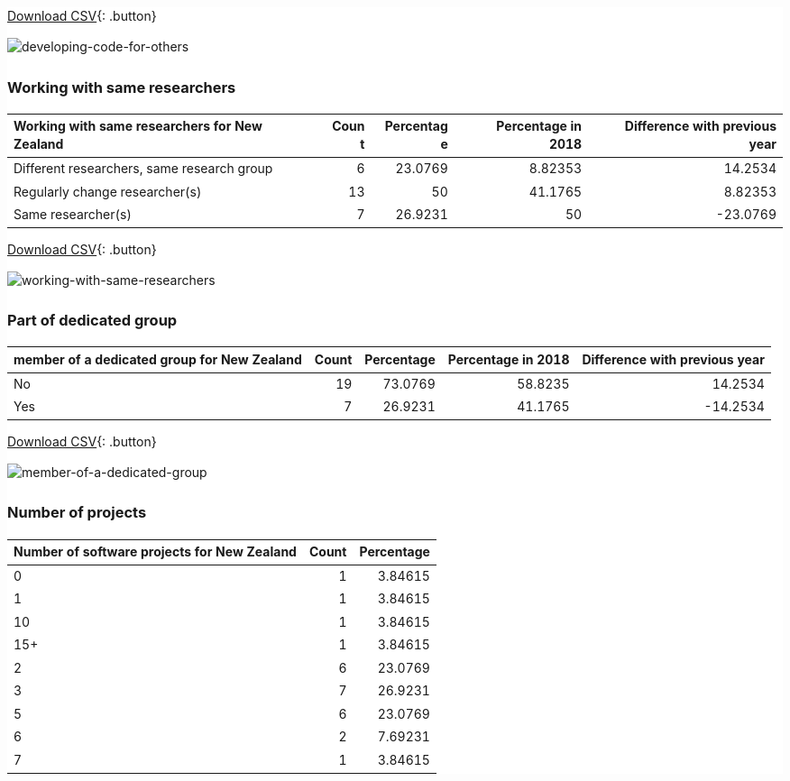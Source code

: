 [Download CSV](/international-survey-2022/csv/developing-code-for-others_new-zealand.csv){: .button}

![developing-code-for-others](/international-survey-2022/fig/developing-code-for-others_new-zealand.png)

### Working with same researchers

| Working with same researchers for New Zealand   |   Count |   Percentage |   Percentage in 2018 |   Difference with previous year |
|:------------------------------------------------|--------:|-------------:|---------------------:|--------------------------------:|
| Different researchers, same research group      |       6 |      23.0769 |              8.82353 |                        14.2534  |
| Regularly change researcher(s)                  |      13 |      50      |             41.1765  |                         8.82353 |
| Same researcher(s)                              |       7 |      26.9231 |             50       |                       -23.0769  |

[Download CSV](/international-survey-2022/csv/working-with-same-researchers_new-zealand.csv){: .button}

![working-with-same-researchers](/international-survey-2022/fig/working-with-same-researchers_new-zealand.png)

### Part of dedicated group

| member of a dedicated group for New Zealand   |   Count |   Percentage |   Percentage in 2018 |   Difference with previous year |
|:----------------------------------------------|--------:|-------------:|---------------------:|--------------------------------:|
| No                                            |      19 |      73.0769 |              58.8235 |                         14.2534 |
| Yes                                           |       7 |      26.9231 |              41.1765 |                        -14.2534 |

[Download CSV](/international-survey-2022/csv/member-of-a-dedicated-group_new-zealand.csv){: .button}

![member-of-a-dedicated-group](/international-survey-2022/fig/member-of-a-dedicated-group_new-zealand.png)

### Number of projects

| Number of software projects for New Zealand   |   Count |   Percentage |
|:----------------------------------------------|--------:|-------------:|
| 0                                             |       1 |      3.84615 |
| 1                                             |       1 |      3.84615 |
| 10                                            |       1 |      3.84615 |
| 15+                                           |       1 |      3.84615 |
| 2                                             |       6 |     23.0769  |
| 3                                             |       7 |     26.9231  |
| 5                                             |       6 |     23.0769  |
| 6                                             |       2 |      7.69231 |
| 7                                             |       1 |      3.84615 |
